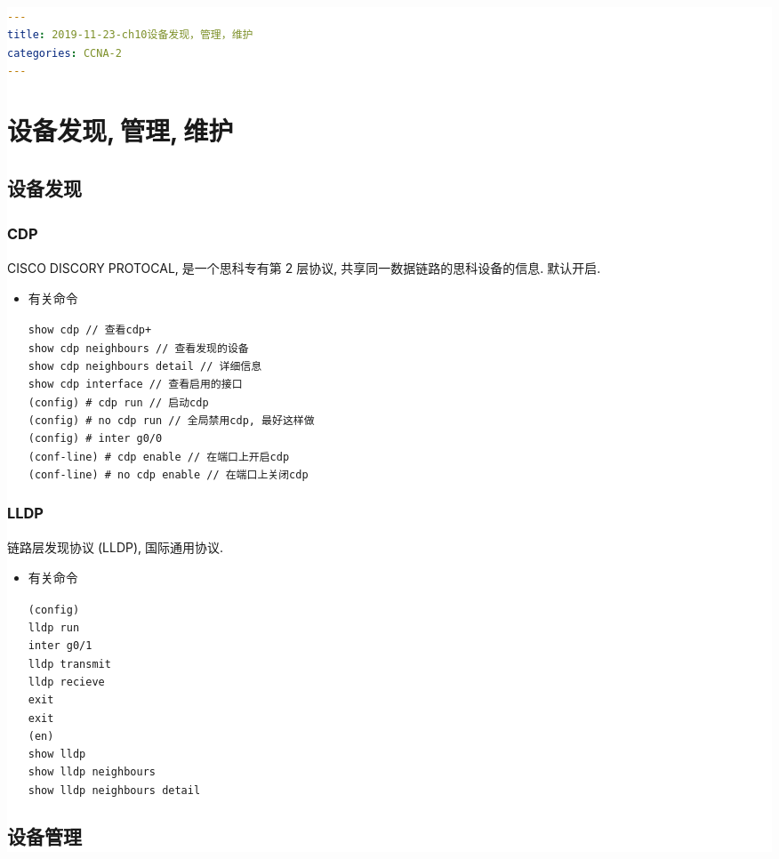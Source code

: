 ```yaml
---
title: 2019-11-23-ch10设备发现，管理，维护
categories: CCNA-2
---
```

# 设备发现, 管理, 维护

## 设备发现

### CDP

CISCO DISCORY PROTOCAL, 是一个思科专有第 2 层协议, 共享同一数据链路的思科设备的信息. 默认开启. 

* 有关命令

  ```
  show cdp // 查看cdp+
  show cdp neighbours // 查看发现的设备
  show cdp neighbours detail // 详细信息
  show cdp interface // 查看启用的接口
  (config) # cdp run // 启动cdp
  (config) # no cdp run // 全局禁用cdp, 最好这样做
  (config) # inter g0/0
  (conf-line) # cdp enable // 在端口上开启cdp
  (conf-line) # no cdp enable // 在端口上关闭cdp
  ```

### LLDP

链路层发现协议 (LLDP), 国际通用协议. 

* 有关命令

  ```
  (config)
  lldp run
  inter g0/1
  lldp transmit
  lldp recieve
  exit
  exit
  (en)
  show lldp
  show lldp neighbours
  show lldp neighbours detail
  ```

  

## 设备管理
